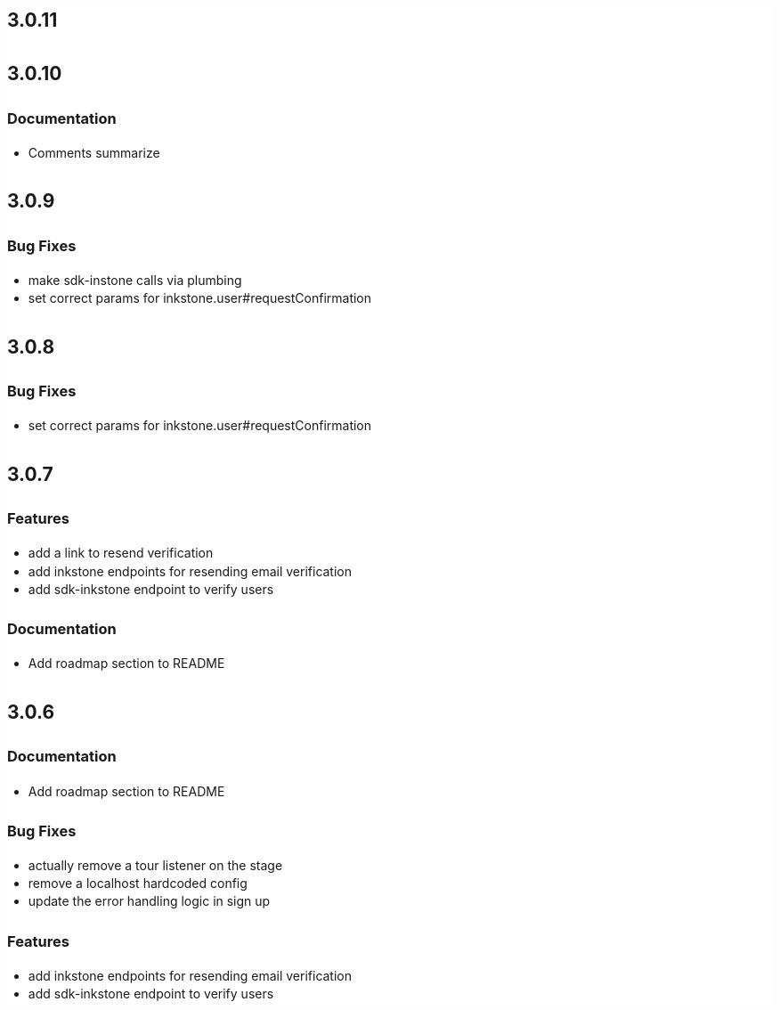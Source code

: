 ## 3.0.11

## 3.0.10

### Documentation

 * Comments summarize

## 3.0.9

### Bug Fixes

 * make sdk-instone calls via plumbing
 * set correct params for inkstone.user#requestConfirmation

## 3.0.8

### Bug Fixes

 * set correct params for inkstone.user#requestConfirmation

## 3.0.7

### Features

 * add a link to resend verification
 * add inkstone endpoints for resending email verification
 * add sdk-inkstone endpoint to verify users

### Documentation

 * Add roadmap section to README

## 3.0.6

### Documentation

 * Add roadmap section to README

### Bug Fixes

 * actually remove a tour listener on the stage
 * remove a localhost hardcoded config
 * update the error handling logic in sign up

### Features

 * add inkstone endpoints for resending email verification
 * add sdk-inkstone endpoint to verify users
